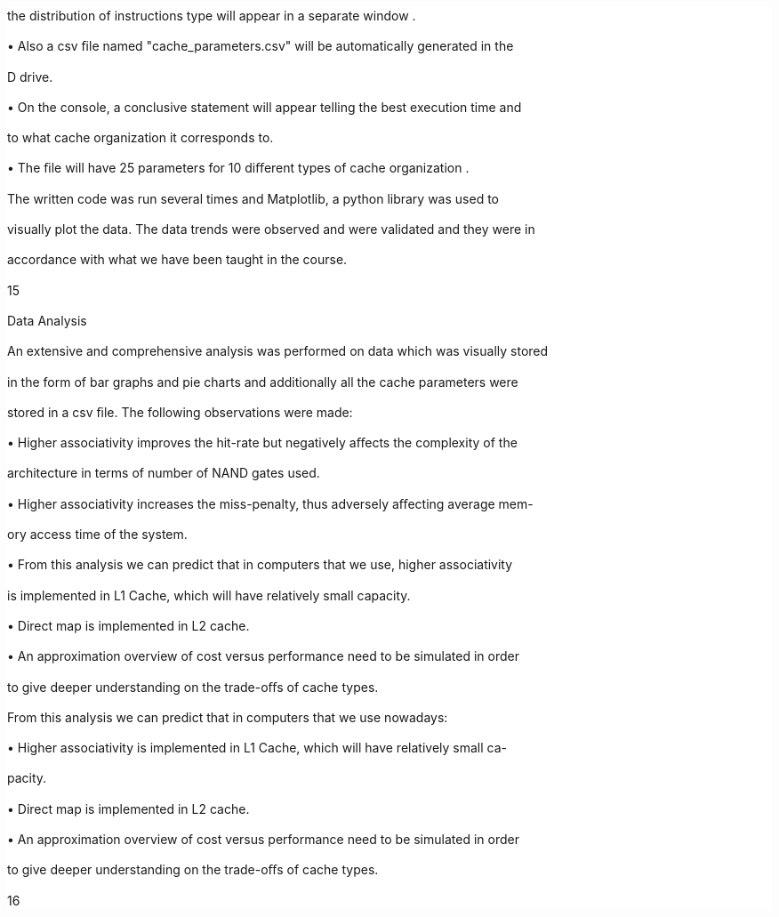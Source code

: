 the distribution of instructions type will appear in a separate window .

• Also a csv ﬁle named "cache\_parameters.csv" will be automatically generated in the

D drive.

• On the console, a conclusive statement will appear telling the best execution time and

to what cache organization it corresponds to.

• The ﬁle will have 25 parameters for 10 diﬀerent types of cache organization .

The written code was run several times and Matplotlib, a python library was used to

visually plot the data. The data trends were observed and were validated and they were in

accordance with what we have been taught in the course.

15





Data Analysis

An extensive and comprehensive analysis was performed on data which was visually stored

in the form of bar graphs and pie charts and additionally all the cache parameters were

stored in a csv ﬁle. The following observations were made:

• Higher associativity improves the hit-rate but negatively aﬀects the complexity of the

architecture in terms of number of NAND gates used.

• Higher associativity increases the miss-penalty, thus adversely aﬀecting average mem-

ory access time of the system.

• From this analysis we can predict that in computers that we use, higher associativity

is implemented in L1 Cache, which will have relatively small capacity.

• Direct map is implemented in L2 cache.

• An approximation overview of cost versus performance need to be simulated in order

to give deeper understanding on the trade-oﬀs of cache types.

From this analysis we can predict that in computers that we use nowadays:

• Higher associativity is implemented in L1 Cache, which will have relatively small ca-

pacity.

• Direct map is implemented in L2 cache.

• An approximation overview of cost versus performance need to be simulated in order

to give deeper understanding on the trade-oﬀs of cache types.

16




